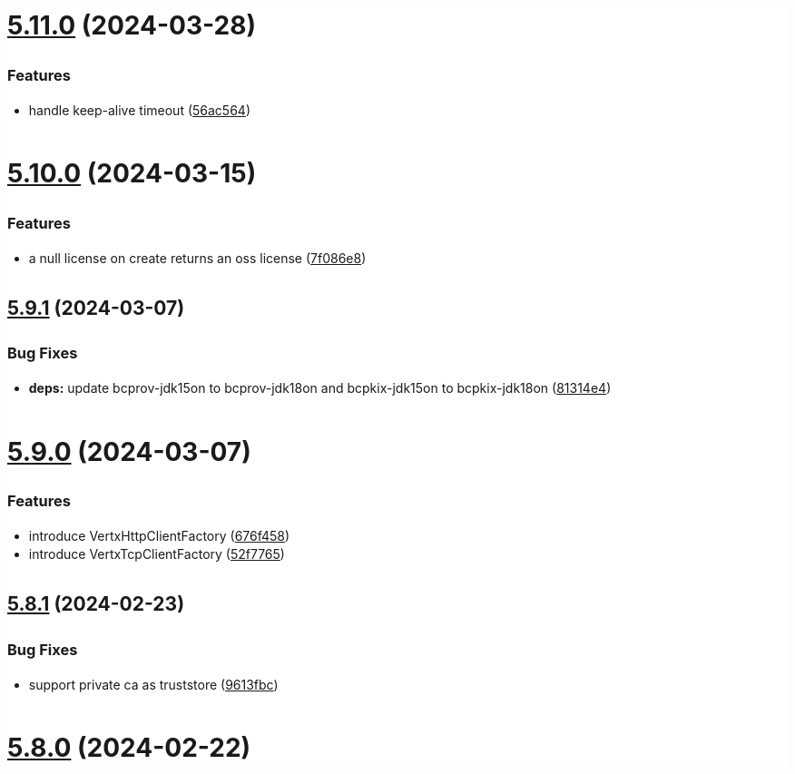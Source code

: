 # [5.11.0](https://github.com/gravitee-io/gravitee-node/compare/5.10.0...5.11.0) (2024-03-28)


### Features

* handle keep-alive timeout ([56ac564](https://github.com/gravitee-io/gravitee-node/commit/56ac56483a48f48e1798676323a23d68bff818f0))

# [5.10.0](https://github.com/gravitee-io/gravitee-node/compare/5.9.1...5.10.0) (2024-03-15)


### Features

* a null license on create returns an oss license ([7f086e8](https://github.com/gravitee-io/gravitee-node/commit/7f086e8e63563e344e235eb28bd8bdc06487df18))

## [5.9.1](https://github.com/gravitee-io/gravitee-node/compare/5.9.0...5.9.1) (2024-03-07)


### Bug Fixes

* **deps:** update bcprov-jdk15on to bcprov-jdk18on and bcpkix-jdk15on to bcpkix-jdk18on ([81314e4](https://github.com/gravitee-io/gravitee-node/commit/81314e48e4fdf76e16a6a1fc027c0e8efc8b7707))

# [5.9.0](https://github.com/gravitee-io/gravitee-node/compare/5.8.1...5.9.0) (2024-03-07)


### Features

* introduce VertxHttpClientFactory ([676f458](https://github.com/gravitee-io/gravitee-node/commit/676f4583058c207661526a576f161d9a181c2875))
* introduce VertxTcpClientFactory ([52f7765](https://github.com/gravitee-io/gravitee-node/commit/52f7765dbec338184579ed58e483a27f29fb2293))

## [5.8.1](https://github.com/gravitee-io/gravitee-node/compare/5.8.0...5.8.1) (2024-02-23)


### Bug Fixes

* support private ca as truststore ([9613fbc](https://github.com/gravitee-io/gravitee-node/commit/9613fbcb4804cd6a4ce8f13283a1378dea3fe483))

# [5.8.0](https://github.com/gravitee-io/gravitee-node/compare/5.7.0...5.8.0) (2024-02-22)
